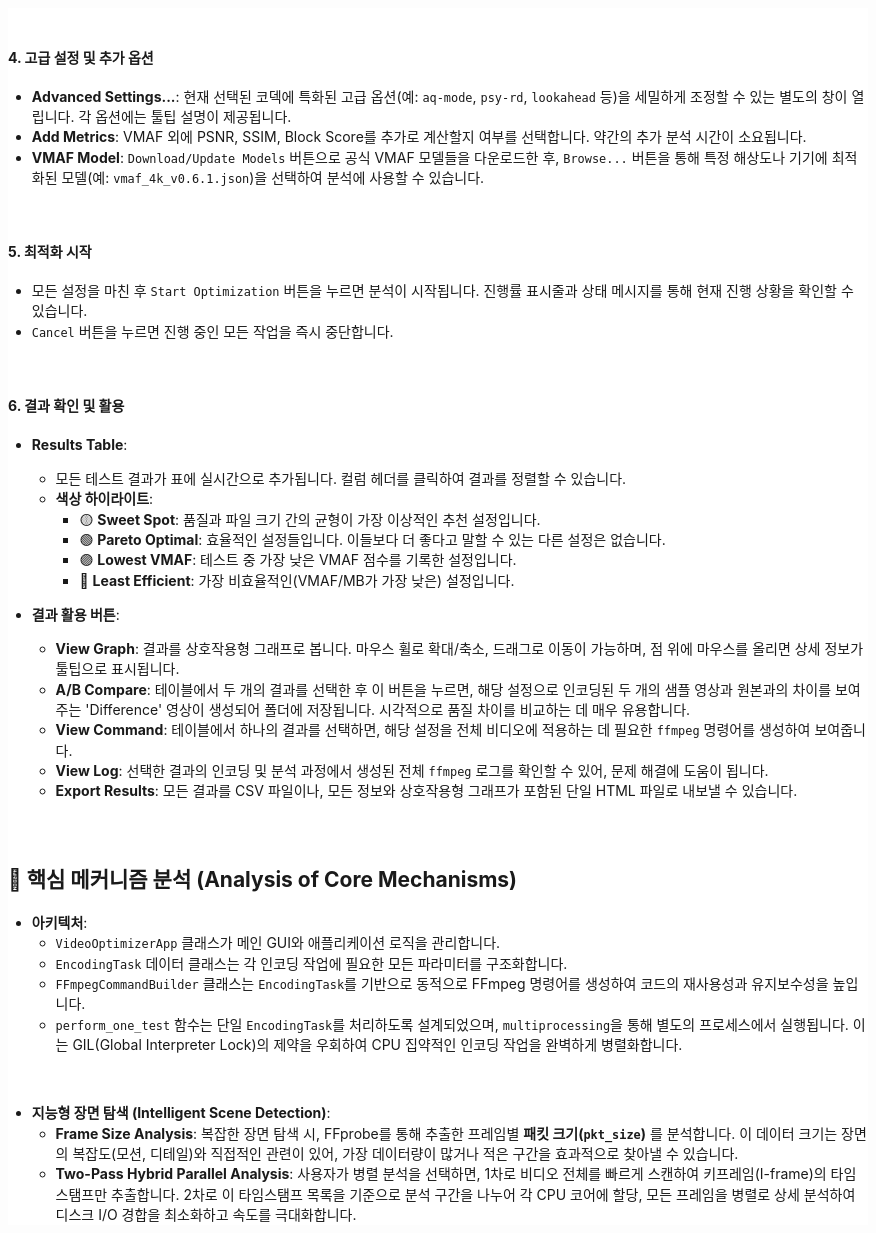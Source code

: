 <br>

#### 4. 고급 설정 및 추가 옵션

-   **Advanced Settings...**: 현재 선택된 코덱에 특화된 고급 옵션(예: `aq-mode`, `psy-rd`, `lookahead` 등)을 세밀하게 조정할 수 있는 별도의 창이 열립니다. 각 옵션에는 툴팁 설명이 제공됩니다.
-   **Add Metrics**: VMAF 외에 PSNR, SSIM, Block Score를 추가로 계산할지 여부를 선택합니다. 약간의 추가 분석 시간이 소요됩니다.
-   **VMAF Model**: `Download/Update Models` 버튼으로 공식 VMAF 모델들을 다운로드한 후, `Browse...` 버튼을 통해 특정 해상도나 기기에 최적화된 모델(예: `vmaf_4k_v0.6.1.json`)을 선택하여 분석에 사용할 수 있습니다.

<br>

#### 5. 최적화 시작
-   모든 설정을 마친 후 `Start Optimization` 버튼을 누르면 분석이 시작됩니다. 진행률 표시줄과 상태 메시지를 통해 현재 진행 상황을 확인할 수 있습니다.
-   `Cancel` 버튼을 누르면 진행 중인 모든 작업을 즉시 중단합니다.

<br>

#### 6. 결과 확인 및 활용

-   **Results Table**:
    -   모든 테스트 결과가 표에 실시간으로 추가됩니다. 컬럼 헤더를 클릭하여 결과를 정렬할 수 있습니다.
    -   **색상 하이라이트**:
        -   🟡 **Sweet Spot**: 품질과 파일 크기 간의 균형이 가장 이상적인 추천 설정입니다.
        -   🟢 **Pareto Optimal**: 효율적인 설정들입니다. 이들보다 더 좋다고 말할 수 있는 다른 설정은 없습니다.
        -   🟣 **Lowest VMAF**: 테스트 중 가장 낮은 VMAF 점수를 기록한 설정입니다.
        -   🔴 **Least Efficient**: 가장 비효율적인(VMAF/MB가 가장 낮은) 설정입니다.

-   **결과 활용 버튼**:
    -   **View Graph**: 결과를 상호작용형 그래프로 봅니다. 마우스 휠로 확대/축소, 드래그로 이동이 가능하며, 점 위에 마우스를 올리면 상세 정보가 툴팁으로 표시됩니다.
    -   **A/B Compare**: 테이블에서 두 개의 결과를 선택한 후 이 버튼을 누르면, 해당 설정으로 인코딩된 두 개의 샘플 영상과 원본과의 차이를 보여주는 'Difference' 영상이 생성되어 폴더에 저장됩니다. 시각적으로 품질 차이를 비교하는 데 매우 유용합니다.
    -   **View Command**: 테이블에서 하나의 결과를 선택하면, 해당 설정을 전체 비디오에 적용하는 데 필요한 `ffmpeg` 명령어를 생성하여 보여줍니다.
    -   **View Log**: 선택한 결과의 인코딩 및 분석 과정에서 생성된 전체 `ffmpeg` 로그를 확인할 수 있어, 문제 해결에 도움이 됩니다.
    -   **Export Results**: 모든 결과를 CSV 파일이나, 모든 정보와 상호작용형 그래프가 포함된 단일 HTML 파일로 내보낼 수 있습니다.

<br>

## 🔧 핵심 메커니즘 분석 (Analysis of Core Mechanisms)

-   **아키텍처**:
    -   `VideoOptimizerApp` 클래스가 메인 GUI와 애플리케이션 로직을 관리합니다.
    -   `EncodingTask` 데이터 클래스는 각 인코딩 작업에 필요한 모든 파라미터를 구조화합니다.
    -   `FFmpegCommandBuilder` 클래스는 `EncodingTask`를 기반으로 동적으로 FFmpeg 명령어를 생성하여 코드의 재사용성과 유지보수성을 높입니다.
    -   `perform_one_test` 함수는 단일 `EncodingTask`를 처리하도록 설계되었으며, `multiprocessing`을 통해 별도의 프로세스에서 실행됩니다. 이는 GIL(Global Interpreter Lock)의 제약을 우회하여 CPU 집약적인 인코딩 작업을 완벽하게 병렬화합니다.

<br>

-   **지능형 장면 탐색 (Intelligent Scene Detection)**:
    -   **Frame Size Analysis**: 복잡한 장면 탐색 시, FFprobe를 통해 추출한 프레임별 **패킷 크기(`pkt_size`)** 를 분석합니다. 이 데이터 크기는 장면의 복잡도(모션, 디테일)와 직접적인 관련이 있어, 가장 데이터량이 많거나 적은 구간을 효과적으로 찾아낼 수 있습니다.
    -   **Two-Pass Hybrid Parallel Analysis**: 사용자가 병렬 분석을 선택하면, 1차로 비디오 전체를 빠르게 스캔하여 키프레임(I-frame)의 타임스탬프만 추출합니다. 2차로 이 타임스탬프 목록을 기준으로 분석 구간을 나누어 각 CPU 코어에 할당, 모든 프레임을 병렬로 상세 분석하여 디스크 I/O 경합을 최소화하고 속도를 극대화합니다.
